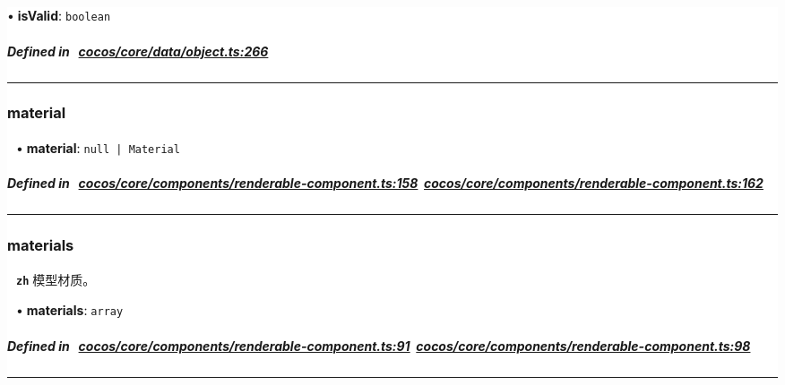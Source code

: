


•  **isValid**:
 ``boolean`` 
</div>

##### Defined in &nbsp;   [cocos/core/data/object.ts:266](https://github.com/cocos-creator/engine/blob/c7bf6b8a9/cocos/core/data/object.ts#L266)&nbsp;


___


### material
<div style="margin-left: 10px;">




•  **material**:
 ``null | Material`` 
</div>

##### Defined in &nbsp;   [cocos/core/components/renderable-component.ts:158](https://github.com/cocos-creator/engine/blob/c7bf6b8a9/cocos/core/components/renderable-component.ts#L158)&nbsp;   [cocos/core/components/renderable-component.ts:162](https://github.com/cocos-creator/engine/blob/c7bf6b8a9/cocos/core/components/renderable-component.ts#L162)&nbsp;


___


### materials
<div style="margin-left: 10px;">



**`zh`** 模型材质。





•  **materials**:
 ``array`` 
</div>

##### Defined in &nbsp;   [cocos/core/components/renderable-component.ts:91](https://github.com/cocos-creator/engine/blob/c7bf6b8a9/cocos/core/components/renderable-component.ts#L91)&nbsp;   [cocos/core/components/renderable-component.ts:98](https://github.com/cocos-creator/engine/blob/c7bf6b8a9/cocos/core/components/renderable-component.ts#L98)&nbsp;


___
